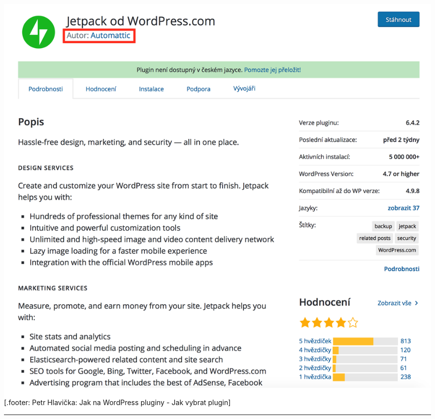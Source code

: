 ![fit](media/wordpress/jetpack-0.png)

[.footer: Petr Hlavička: Jak na WordPress pluginy - Jak vybrat plugin]

---
